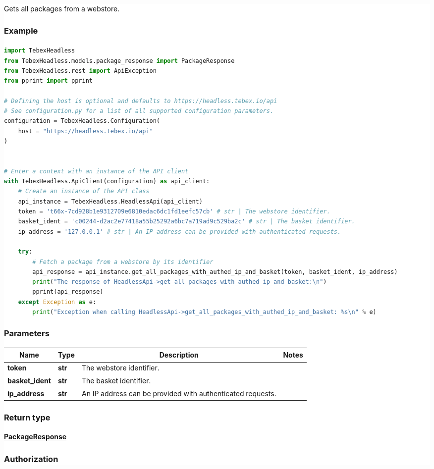 Gets all packages from a webstore.

### Example


```python
import TebexHeadless
from TebexHeadless.models.package_response import PackageResponse
from TebexHeadless.rest import ApiException
from pprint import pprint

# Defining the host is optional and defaults to https://headless.tebex.io/api
# See configuration.py for a list of all supported configuration parameters.
configuration = TebexHeadless.Configuration(
    host = "https://headless.tebex.io/api"
)


# Enter a context with an instance of the API client
with TebexHeadless.ApiClient(configuration) as api_client:
    # Create an instance of the API class
    api_instance = TebexHeadless.HeadlessApi(api_client)
    token = 't66x-7cd928b1e9312709e6810edac6dc1fd1eefc57cb' # str | The webstore identifier.
    basket_ident = 'c00244-d2ac2e77418a55b25292a6bc7a719ad9c529ba2c' # str | The basket identifier.
    ip_address = '127.0.0.1' # str | An IP address can be provided with authenticated requests.

    try:
        # Fetch a package from a webstore by its identifier
        api_response = api_instance.get_all_packages_with_authed_ip_and_basket(token, basket_ident, ip_address)
        print("The response of HeadlessApi->get_all_packages_with_authed_ip_and_basket:\n")
        pprint(api_response)
    except Exception as e:
        print("Exception when calling HeadlessApi->get_all_packages_with_authed_ip_and_basket: %s\n" % e)
```



### Parameters


Name | Type | Description  | Notes
------------- | ------------- | ------------- | -------------
 **token** | **str**| The webstore identifier. | 
 **basket_ident** | **str**| The basket identifier. | 
 **ip_address** | **str**| An IP address can be provided with authenticated requests. | 

### Return type

[**PackageResponse**](PackageResponse.md)

### Authorization
